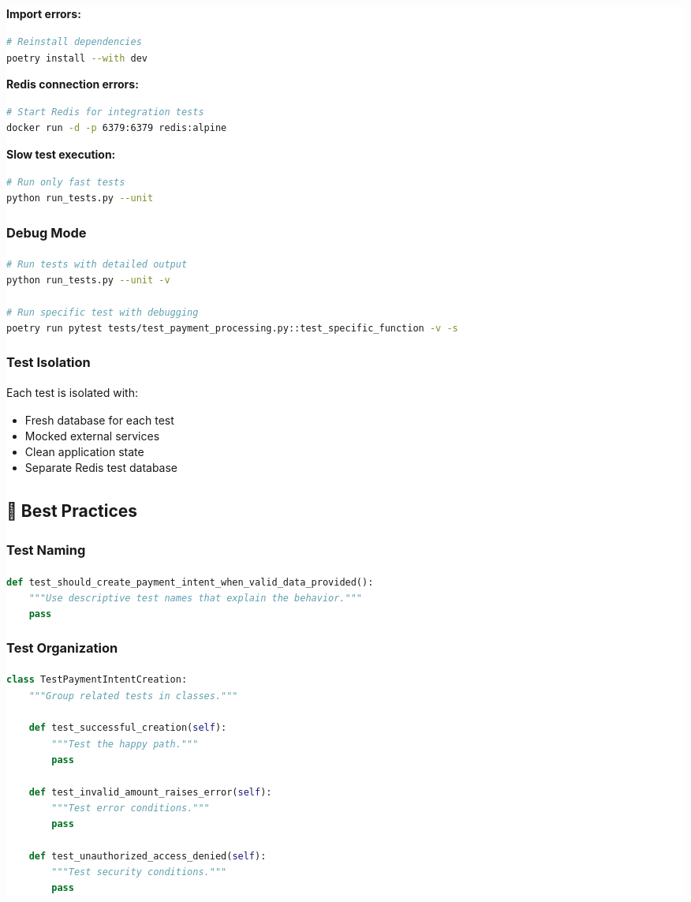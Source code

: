**Import errors:**
```bash
# Reinstall dependencies
poetry install --with dev
```

**Redis connection errors:**
```bash
# Start Redis for integration tests
docker run -d -p 6379:6379 redis:alpine
```

**Slow test execution:**
```bash
# Run only fast tests
python run_tests.py --unit
```

### Debug Mode

```bash
# Run tests with detailed output
python run_tests.py --unit -v

# Run specific test with debugging
poetry run pytest tests/test_payment_processing.py::test_specific_function -v -s
```

### Test Isolation

Each test is isolated with:
- Fresh database for each test
- Mocked external services
- Clean application state
- Separate Redis test database

## 📝 Best Practices

### Test Naming

```python
def test_should_create_payment_intent_when_valid_data_provided():
    """Use descriptive test names that explain the behavior."""
    pass
```

### Test Organization

```python
class TestPaymentIntentCreation:
    """Group related tests in classes."""

    def test_successful_creation(self):
        """Test the happy path."""
        pass

    def test_invalid_amount_raises_error(self):
        """Test error conditions."""
        pass

    def test_unauthorized_access_denied(self):
        """Test security conditions."""
        pass
```
